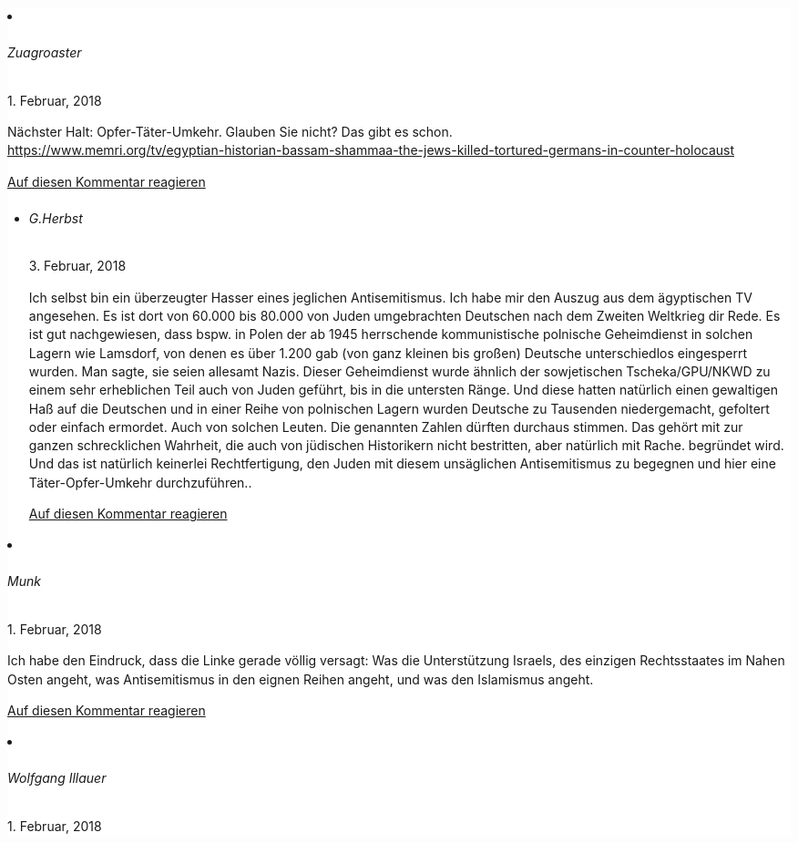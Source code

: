 </li>
<li class="comment odd alt thread-odd thread-alt depth-1 clearfix" id="li-comment-1335">
<h6 class="author">Zuagroaster</h6> <span class="date">1. Februar, 2018</span>



Nächster Halt: Opfer-Täter-Umkehr. Glauben Sie nicht? Das gibt es schon.<br>
<a href="https://www.memri.org/tv/egyptian-historian-bassam-shammaa-the-jews-killed-tortured-germans-in-counter-holocaust" rel="nofollow ugc">https://www.memri.org/tv/egyptian-historian-bassam-shammaa-the-jews-killed-tortured-germans-in-counter-holocaust</a>

<a rel="nofollow" class="comment-reply-link" href="#comment-1335" data-commentid="1335" data-postid="6118" data-belowelement="comment-1335" data-respondelement="respond" data-replyto="Antworte auf Zuagroaster" aria-label="Antworte auf Zuagroaster">Auf diesen Kommentar reagieren</a> 


<ul class="children">
<li class="comment even depth-2 clearfix" id="li-comment-1350">
<h6 class="author">G.Herbst</h6> <span class="date">3. Februar, 2018</span>



Ich selbst bin ein überzeugter Hasser eines jeglichen Antisemitismus. Ich habe mir den Auszug aus dem ägyptischen TV angesehen. Es ist dort von 60.000 bis 80.000 von Juden umgebrachten Deutschen nach dem Zweiten Weltkrieg dir Rede. Es ist gut nachgewiesen, dass bspw. in Polen der ab 1945 herrschende kommunistische polnische Geheimdienst in solchen Lagern wie Lamsdorf, von denen es über 1.200 gab (von ganz kleinen bis großen) Deutsche unterschiedlos eingesperrt wurden. Man sagte, sie seien allesamt Nazis. Dieser Geheimdienst wurde ähnlich der sowjetischen Tscheka/GPU/NKWD zu einem sehr erheblichen Teil auch von Juden geführt, bis in die untersten Ränge. Und diese hatten natürlich einen gewaltigen Haß auf die Deutschen und in einer Reihe von polnischen Lagern wurden Deutsche zu Tausenden niedergemacht, gefoltert oder einfach ermordet. Auch von solchen Leuten. Die genannten Zahlen dürften durchaus stimmen. Das gehört mit zur ganzen schrecklichen Wahrheit, die auch von jüdischen Historikern nicht bestritten, aber natürlich mit Rache. begründet wird. Und das ist natürlich keinerlei Rechtfertigung, den Juden mit diesem unsäglichen Antisemitismus zu begegnen und hier eine Täter-Opfer-Umkehr durchzuführen..

<a rel="nofollow" class="comment-reply-link" href="#comment-1350" data-commentid="1350" data-postid="6118" data-belowelement="comment-1350" data-respondelement="respond" data-replyto="Antworte auf G.Herbst" aria-label="Antworte auf G.Herbst">Auf diesen Kommentar reagieren</a> 


</li>
</ul>
</li>
<li class="comment odd alt thread-even depth-1 clearfix" id="li-comment-1336">
<h6 class="author">Munk</h6> <span class="date">1. Februar, 2018</span>



Ich habe den Eindruck, dass die Linke gerade völlig versagt: Was die Unterstützung Israels, des einzigen Rechtsstaates im Nahen Osten angeht, was Antisemitismus in den eignen Reihen angeht, und was den Islamismus angeht.

<a rel="nofollow" class="comment-reply-link" href="#comment-1336" data-commentid="1336" data-postid="6118" data-belowelement="comment-1336" data-respondelement="respond" data-replyto="Antworte auf Munk" aria-label="Antworte auf Munk">Auf diesen Kommentar reagieren</a> 


</li>
<li class="comment even thread-odd thread-alt depth-1 clearfix" id="li-comment-1339">
<h6 class="author">Wolfgang Illauer</h6> <span class="date">1. Februar, 2018</span>
